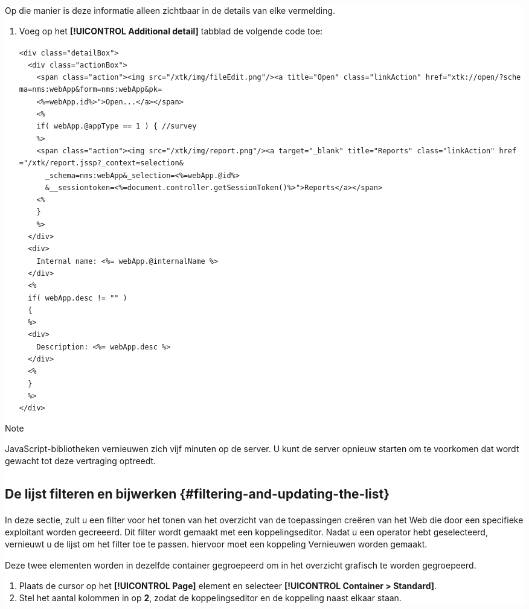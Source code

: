    Op die manier is deze informatie alleen zichtbaar in de details van elke vermelding.

1. Voeg op het **[!UICONTROL Additional detail]** tabblad de volgende code toe:

   ```
   <div class="detailBox">
     <div class="actionBox">
       <span class="action"><img src="/xtk/img/fileEdit.png"/><a title="Open" class="linkAction" href="xtk://open/?schema=nms:webApp&form=nms:webApp&pk=
       <%=webApp.id%>">Open...</a></span>
       <% 
       if( webApp.@appType == 1 ) { //survey
       %>
       <span class="action"><img src="/xtk/img/report.png"/><a target="_blank" title="Reports" class="linkAction" href="/xtk/report.jssp?_context=selection&
         _schema=nms:webApp&_selection=<%=webApp.@id%>
         &__sessiontoken=<%=document.controller.getSessionToken()%>">Reports</a></span>
       <% 
       } 
       %>
     </div>
     <div>
       Internal name: <%= webApp.@internalName %>
     </div>
     <%
     if( webApp.desc != "" )
     {
     %>
     <div>
       Description: <%= webApp.desc %>
     </div>
     <% 
     } 
     %>
   </div>
   ```

>[!NOTE]
>
>JavaScript-bibliotheken vernieuwen zich vijf minuten op de server. U kunt de server opnieuw starten om te voorkomen dat wordt gewacht tot deze vertraging optreedt.

## De lijst filteren en bijwerken {#filtering-and-updating-the-list}

In deze sectie, zult u een filter voor het tonen van het overzicht van de toepassingen creëren van het Web die door een specifieke exploitant worden gecreeerd. Dit filter wordt gemaakt met een koppelingseditor. Nadat u een operator hebt geselecteerd, vernieuwt u de lijst om het filter toe te passen. hiervoor moet een koppeling Vernieuwen worden gemaakt.

Deze twee elementen worden in dezelfde container gegroepeerd om in het overzicht grafisch te worden gegroepeerd.

1. Plaats de cursor op het **[!UICONTROL Page]** element en selecteer **[!UICONTROL Container > Standard]**.
1. Stel het aantal kolommen in op **2**, zodat de koppelingseditor en de koppeling naast elkaar staan.
